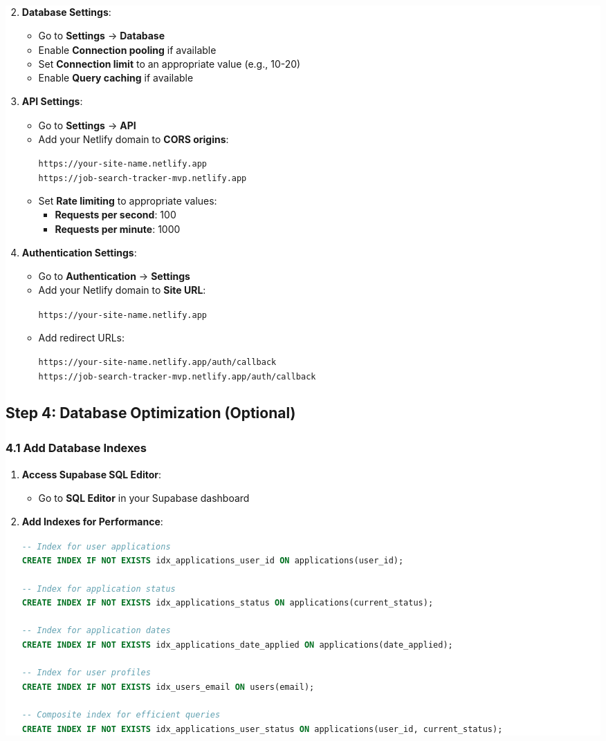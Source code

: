 2. **Database Settings**:
   - Go to **Settings** → **Database**
   - Enable **Connection pooling** if available
   - Set **Connection limit** to an appropriate value (e.g., 10-20)
   - Enable **Query caching** if available

3. **API Settings**:
   - Go to **Settings** → **API**
   - Add your Netlify domain to **CORS origins**:
     ```
     https://your-site-name.netlify.app
     https://job-search-tracker-mvp.netlify.app
     ```
   - Set **Rate limiting** to appropriate values:
     - **Requests per second**: 100
     - **Requests per minute**: 1000

4. **Authentication Settings**:
   - Go to **Authentication** → **Settings**
   - Add your Netlify domain to **Site URL**:
     ```
     https://your-site-name.netlify.app
     ```
   - Add redirect URLs:
     ```
     https://your-site-name.netlify.app/auth/callback
     https://job-search-tracker-mvp.netlify.app/auth/callback
     ```

## Step 4: Database Optimization (Optional)

### 4.1 Add Database Indexes

1. **Access Supabase SQL Editor**:
   - Go to **SQL Editor** in your Supabase dashboard

2. **Add Indexes for Performance**:
   ```sql
   -- Index for user applications
   CREATE INDEX IF NOT EXISTS idx_applications_user_id ON applications(user_id);
   
   -- Index for application status
   CREATE INDEX IF NOT EXISTS idx_applications_status ON applications(current_status);
   
   -- Index for application dates
   CREATE INDEX IF NOT EXISTS idx_applications_date_applied ON applications(date_applied);
   
   -- Index for user profiles
   CREATE INDEX IF NOT EXISTS idx_users_email ON users(email);
   
   -- Composite index for efficient queries
   CREATE INDEX IF NOT EXISTS idx_applications_user_status ON applications(user_id, current_status);
   ```
